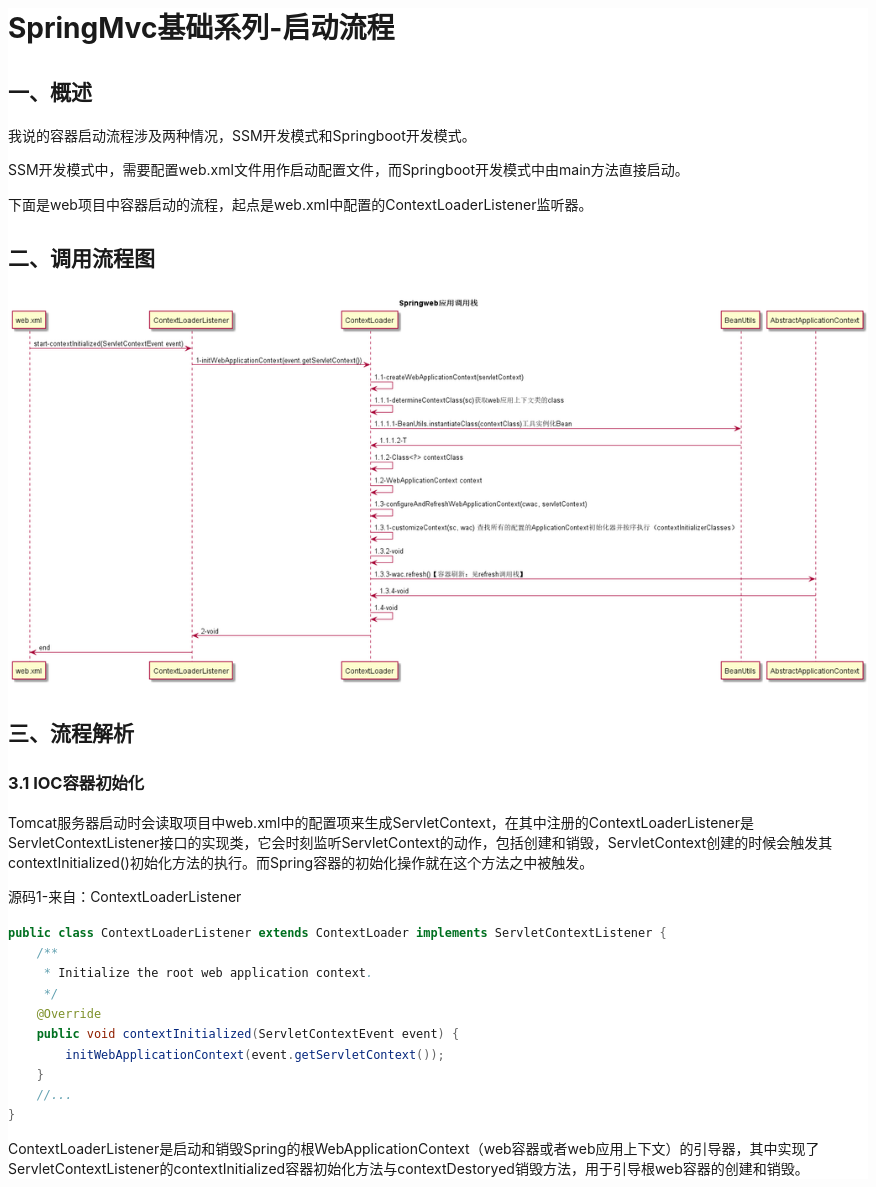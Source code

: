 # SpringMvc基础系列-启动流程
## 一、概述
我说的容器启动流程涉及两种情况，SSM开发模式和Springboot开发模式。

SSM开发模式中，需要配置web.xml文件用作启动配置文件，而Springboot开发模式中由main方法直接启动。

下面是web项目中容器启动的流程，起点是web.xml中配置的ContextLoaderListener监听器。
## 二、调用流程图
![调用图](..\images\Springweb调用栈.png)
## 三、流程解析
### 3.1 IOC容器初始化
Tomcat服务器启动时会读取项目中web.xml中的配置项来生成ServletContext，在其中注册的ContextLoaderListener是ServletContextListener接口的实现类，它会时刻监听ServletContext的动作，包括创建和销毁，ServletContext创建的时候会触发其contextInitialized()初始化方法的执行。而Spring容器的初始化操作就在这个方法之中被触发。

源码1-来自：ContextLoaderListener
```java
public class ContextLoaderListener extends ContextLoader implements ServletContextListener {
    /**
     * Initialize the root web application context.
     */
    @Override
    public void contextInitialized(ServletContextEvent event) {
        initWebApplicationContext(event.getServletContext());
    }
    //...
}
```
ContextLoaderListener是启动和销毁Spring的根WebApplicationContext（web容器或者web应用上下文）的引导器，其中实现了ServletContextListener的contextInitialized容器初始化方法与contextDestoryed销毁方法，用于引导根web容器的创建和销毁。
